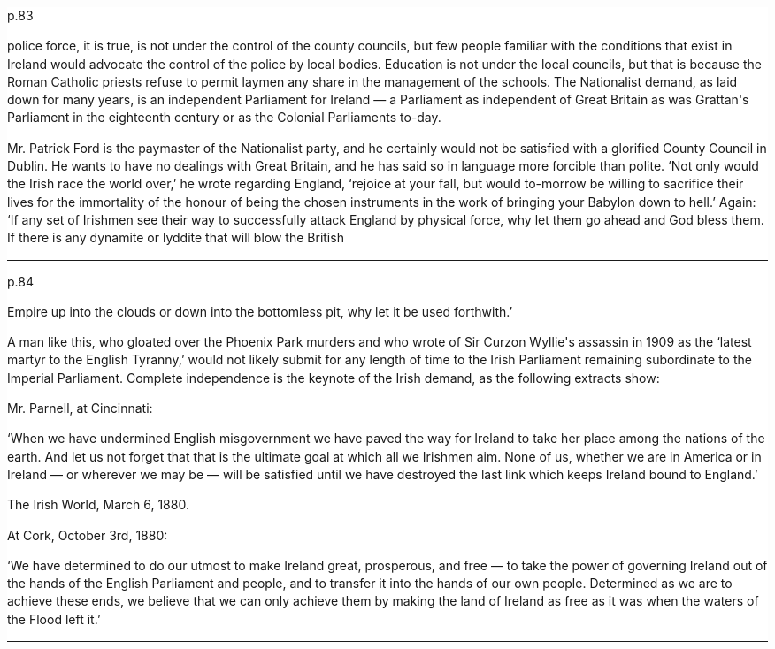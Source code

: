p.83




police force, it is true, is not under the control of the county councils, but few people familiar with the conditions that exist in Ireland would advocate the control of the police by local bodies. Education is not under the local councils, but that is because the Roman Catholic priests refuse to permit laymen any share in the management of the schools. The Nationalist demand, as laid down for many years, is an independent Parliament for Ireland — a Parliament as independent of Great Britain as was Grattan's Parliament in the eighteenth century or as the Colonial Parliaments to-day.


Mr. Patrick Ford is the paymaster of the Nationalist party, and he certainly would not be satisfied with a glorified County Council in Dublin. He wants to have no dealings with Great Britain, and he has said so in language more forcible than polite. ‘Not only would the Irish race the world over,’ he wrote regarding England, ‘rejoice at your fall, but would to-morrow be willing to sacrifice their lives for the immortality of the honour of being the chosen instruments in the work of bringing your Babylon down to hell.’ Again: ‘If any set of Irishmen see their way to successfully attack England by physical force, why let them go ahead and God bless them. If there is any dynamite or lyddite that will blow the British



---

p.84




Empire up into the clouds or down into the bottomless pit, why let it be used forthwith.’


A man like this, who gloated over the Phoenix Park murders and who wrote of Sir Curzon Wyllie's assassin in 1909 as the ‘latest martyr to the English Tyranny,’ would not likely submit for any length of time to the Irish Parliament remaining subordinate to the Imperial Parliament. Complete independence is the keynote of the Irish demand, as the following extracts show:
  


Mr. Parnell, at Cincinnati: 
  
‘When we have undermined English misgovernment we have paved the way for Ireland to take her place among the nations of the earth. And let us not forget that that is the ultimate goal at which all we Irishmen aim. None of us, whether we are in America or in Ireland — or wherever we may be — will be satisfied until we have destroyed the last link which keeps Ireland bound to England.’
  
 The Irish World, March 6, 1880.


At Cork, October 3rd, 1880:
  

‘We have determined to do our utmost to make Ireland great, prosperous, and free — to take the power of governing Ireland out of the hands of the English Parliament and people, and to transfer it into the hands of our own people. Determined as we are to achieve these ends, we believe that we can only achieve them by making the land of Ireland as free as it was when the waters of the Flood left it.’




---

